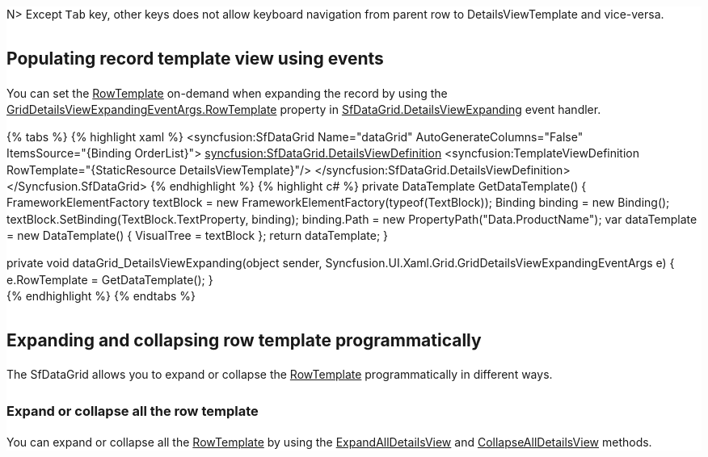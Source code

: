 N> Except <kbd>Tab</kbd> key, other keys does not allow keyboard navigation from parent row to DetailsViewTemplate and vice-versa.

## Populating record template view using events

You can set the [RowTemplate](https://help.syncfusion.com/cr/wpf/Syncfusion.UI.Xaml.Grid.TemplateViewDefinition.html#Syncfusion_UI_Xaml_Grid_TemplateViewDefinition_RowTemplate) on-demand when expanding the record by using the [GridDetailsViewExpandingEventArgs.RowTemplate](https://help.syncfusion.com/cr/wpf/Syncfusion.UI.Xaml.Grid.GridDetailsViewExpandingEventArgs.html#Syncfusion_UI_Xaml_Grid_GridDetailsViewExpandingEventArgs_RowTemplate) property in [SfDataGrid.DetailsViewExpanding](https://help.syncfusion.com/cr/wpf/Syncfusion.UI.Xaml.Grid.SfDataGrid.html) event handler.

{% tabs %}
{% highlight xaml %}
<syncfusion:SfDataGrid Name="dataGrid"
                       AutoGenerateColumns="False"                                    
                       ItemsSource="{Binding OrderList}">
	<syncfusion:SfDataGrid.DetailsViewDefinition>
		<syncfusion:TemplateViewDefinition  RowTemplate="{StaticResource DetailsViewTemplate}"/>
	</syncfusion:SfDataGrid.DetailsViewDefinition>
</Syncfusion.SfDataGrid>
{% endhighlight %}
{% highlight c# %}
private DataTemplate GetDataTemplate()
{
    FrameworkElementFactory textBlock = new FrameworkElementFactory(typeof(TextBlock));
    Binding binding = new Binding();
    textBlock.SetBinding(TextBlock.TextProperty, binding);
    binding.Path = new PropertyPath("Data.ProductName");
    var dataTemplate = new DataTemplate() { VisualTree = textBlock };
    return dataTemplate;
}

private void dataGrid_DetailsViewExpanding(object sender, Syncfusion.UI.Xaml.Grid.GridDetailsViewExpandingEventArgs e)
{
    e.RowTemplate = GetDataTemplate();
}       
{% endhighlight %}
{% endtabs %}

## Expanding and collapsing row template programmatically

The SfDataGrid allows you to expand or collapse the [RowTemplate](https://help.syncfusion.com/cr/wpf/Syncfusion.UI.Xaml.Grid.TemplateViewDefinition.html#Syncfusion_UI_Xaml_Grid_TemplateViewDefinition_RowTemplate) programmatically in different ways.

### Expand or collapse all the row template

You can expand or collapse all the [RowTemplate](https://help.syncfusion.com/cr/wpf/Syncfusion.UI.Xaml.Grid.TemplateViewDefinition.html#Syncfusion_UI_Xaml_Grid_TemplateViewDefinition_RowTemplate) by using the [ExpandAllDetailsView](https://help.syncfusion.com/cr/wpf/Syncfusion.UI.Xaml.Grid.SfDataGrid.html#Syncfusion_UI_Xaml_Grid_SfDataGrid_ExpandAllDetailsView) and [CollapseAllDetailsView](https://help.syncfusion.com/cr/wpf/Syncfusion.UI.Xaml.Grid.SfDataGrid.html#Syncfusion_UI_Xaml_Grid_SfDataGrid_CollapseAllDetailsView) methods.
